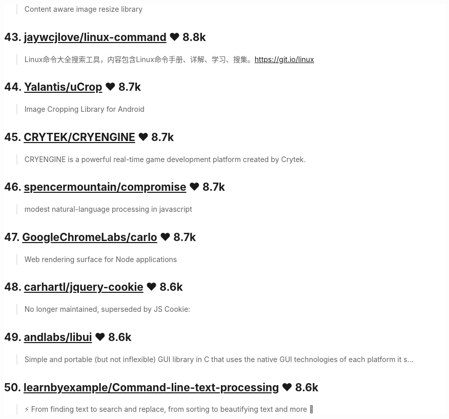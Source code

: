 > Content aware image resize library
       

## 43. [jaywcjlove/linux-command](http://github.com/jaywcjlove/linux-command)  ♥️ 8.8k
         
> Linux命令大全搜索工具，内容包含Linux命令手册、详解、学习、搜集。https://git.io/linux
 

## 44. [Yalantis/uCrop](http://github.com/Yalantis/uCrop)  ♥️ 8.7k
         
> Image Cropping Library for Android
       

## 45. [CRYTEK/CRYENGINE](http://github.com/CRYTEK/CRYENGINE)  ♥️ 8.7k
         
> CRYENGINE is a powerful real-time game development platform created by Crytek.
       

## 46. [spencermountain/compromise](http://github.com/spencermountain/compromise)  ♥️ 8.7k
         
> modest natural-language processing in javascript
       

## 47. [GoogleChromeLabs/carlo](http://github.com/GoogleChromeLabs/carlo)  ♥️ 8.7k
         
> Web rendering surface for Node applications
       

## 48. [carhartl/jquery-cookie](http://github.com/carhartl/jquery-cookie)  ♥️ 8.6k
         
> No longer maintained, superseded by JS Cookie:
       

## 49. [andlabs/libui](http://github.com/andlabs/libui)  ♥️ 8.6k
         
> Simple and portable (but not inflexible) GUI library in C that uses the native GUI technologies of each platform it s…
       

## 50. [learnbyexample/Command-line-text-processing](http://github.com/learnbyexample/Command-line-text-processing)  ♥️ 8.6k
         
> ⚡️ From finding text to search and replace, from sorting to beautifying text and more 🎨
 

